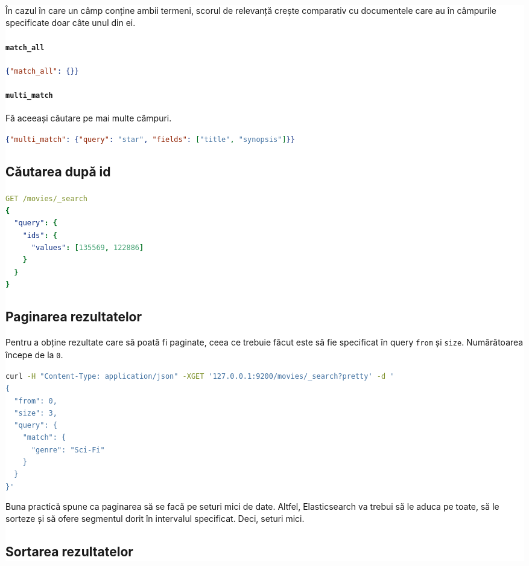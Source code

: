 În cazul în care un câmp conține ambii termeni, scorul de relevanță crește comparativ cu documentele care au în câmpurile specificate doar câte unul din ei.

#### `match_all`

```json
{"match_all": {}}
```

#### `multi_match`

Fă aceeași căutare pe mai multe câmpuri.

```json
{"multi_match": {"query": "star", "fields": ["title", "synopsis"]}}
```

## Căutarea după id

```yaml
GET /movies/_search
{
  "query": {
    "ids": {
      "values": [135569, 122886]
    }
  }
}
```

## Paginarea rezultatelor

Pentru a obține rezultate care să poată fi paginate, ceea ce trebuie făcut este să fie specificat în query `from` și `size`. Numărătoarea începe de la `0`.

```bash
curl -H "Content-Type: application/json" -XGET '127.0.0.1:9200/movies/_search?pretty' -d '
{
  "from": 0,
  "size": 3,
  "query": {
    "match": {
      "genre": "Sci-Fi"
    }
  }
}'
```

Buna practică spune ca paginarea să se facă pe seturi mici de date. Altfel, Elasticsearch va trebui să le aduca pe toate, să le sorteze și să ofere segmentul dorit în intervalul specificat. Deci, seturi mici.

## Sortarea rezultatelor
